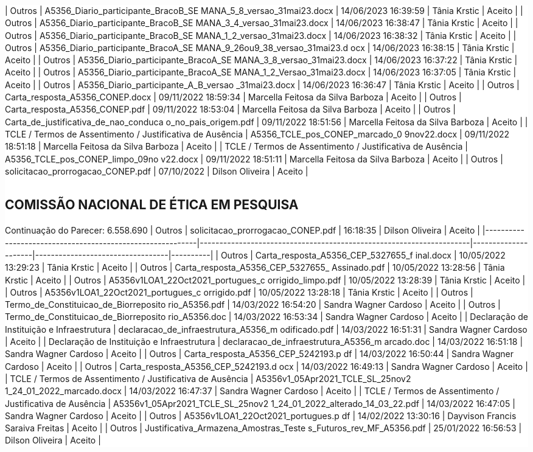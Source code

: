 | Outros                                                    | A5356_Diario_participante_BracoB_SE MANA_5_8_versao_31mai23.docx         | 14/06/2023 16:39:59 | Tânia Krstic                      | Aceito   |
| Outros                                                    | A5356_Diario_participante_BracoB_SE MANA_3_4_versao_31mai23.docx         | 14/06/2023 16:38:47 | Tânia Krstic                      | Aceito   |
| Outros                                                    | A5356_Diario_participante_BracoB_SE MANA_1_2_versao_31mai23.docx         | 14/06/2023 16:38:32 | Tânia Krstic                      | Aceito   |
| Outros                                                    | A5356_Diario_participante_BracoA_SE MANA_9_26ou9_38_versao_31mai23.d ocx | 14/06/2023 16:38:15 | Tânia Krstic                      | Aceito   |
| Outros                                                    | A5356_Diario_participante_BracoA_SE MANA_3_8_versao_31mai23.docx         | 14/06/2023 16:37:22 | Tânia Krstic                      | Aceito   |
| Outros                                                    | A5356_Diario_participante_BracoA_SE MANA_1_2_Versao_31mai23.docx         | 14/06/2023 16:37:05 | Tânia Krstic                      | Aceito   |
| Outros                                                    | A5356_Diario_participante_A_B_versao _31mai23.docx                       | 14/06/2023 16:36:47 | Tânia Krstic                      | Aceito   |
| Outros                                                    | Carta_resposta_A5356_CONEP.docx                                          | 09/11/2022 18:59:34 | Marcella Feitosa da Silva Barboza | Aceito   |
| Outros                                                    | Carta_resposta_A5356_CONEP.pdf                                           | 09/11/2022 18:53:04 | Marcella Feitosa da Silva Barboza | Aceito   |
| Outros                                                    | Carta_de_justificativa_de_nao_conduca o_no_pais_origem.pdf               | 09/11/2022 18:51:56 | Marcella Feitosa da Silva Barboza | Aceito   |
| TCLE / Termos de Assentimento / Justificativa de Ausência | A5356_TCLE_pos_CONEP_marcado_0 9nov22.docx                               | 09/11/2022 18:51:18 | Marcella Feitosa da Silva Barboza | Aceito   |
| TCLE / Termos de Assentimento / Justificativa de Ausência | A5356_TCLE_pos_CONEP_limpo_09no v22.docx                                 | 09/11/2022 18:51:11 | Marcella Feitosa da Silva Barboza | Aceito   |
| Outros                                                    | solicitacao_prorrogacao_CONEP.pdf                                        | 07/10/2022          | Dilson Oliveira                   | Aceito   |
## COMISSÃO NACIONAL DE ÉTICA EM PESQUISA

Continuação do Parecer: 6.558.690
| Outros                                                    | solicitacao_prorrogacao_CONEP.pdf                                   | 16:18:35            | Dilson Oliveira                  | Aceito   |
|-----------------------------------------------------------|---------------------------------------------------------------------|---------------------|----------------------------------|----------|
| Outros                                                    | Carta_resposta_A5356_CEP_5327655_f inal.docx                        | 10/05/2022 13:29:23 | Tânia Krstic                     | Aceito   |
| Outros                                                    | Carta_resposta_A5356_CEP_5327655_ Assinado.pdf                      | 10/05/2022 13:28:56 | Tânia Krstic                     | Aceito   |
| Outros                                                    | A5356v1LOA1_22Oct2021_portugues_c orrigido_limpo.pdf                | 10/05/2022 13:28:39 | Tânia Krstic                     | Aceito   |
| Outros                                                    | A5356v1LOA1_22Oct2021_portugues_c orrigido.pdf                      | 10/05/2022 13:28:18 | Tânia Krstic                     | Aceito   |
| Outros                                                    | Termo_de_Constituicao_de_Biorreposito rio_A5356.pdf                 | 14/03/2022 16:54:20 | Sandra Wagner Cardoso            | Aceito   |
| Outros                                                    | Termo_de_Constituicao_de_Biorreposito rio_A5356.doc                 | 14/03/2022 16:53:34 | Sandra Wagner Cardoso            | Aceito   |
| Declaração de Instituição e Infraestrutura                | declaracao_de_infraestrutura_A5356_m odificado.pdf                  | 14/03/2022 16:51:31 | Sandra Wagner Cardoso            | Aceito   |
| Declaração de Instituição e Infraestrutura                | declaracao_de_infraestrutura_A5356_m arcado.doc                     | 14/03/2022 16:51:18 | Sandra Wagner Cardoso            | Aceito   |
| Outros                                                    | Carta_resposta_A5356_CEP_5242193.p df                               | 14/03/2022 16:50:44 | Sandra Wagner Cardoso            | Aceito   |
| Outros                                                    | Carta_resposta_A5356_CEP_5242193.d ocx                              | 14/03/2022 16:49:13 | Sandra Wagner Cardoso            | Aceito   |
| TCLE / Termos de Assentimento / Justificativa de Ausência | A5356v1_05Apr2021_TCLE_SL_25nov2 1_24_01_2022_marcado.docx          | 14/03/2022 16:47:37 | Sandra Wagner Cardoso            | Aceito   |
| TCLE / Termos de Assentimento / Justificativa de Ausência | A5356v1_05Apr2021_TCLE_SL_25nov2 1_24_01_2022_alterado_14_03_22.pdf | 14/03/2022 16:47:05 | Sandra Wagner Cardoso            | Aceito   |
| Outros                                                    | A5356v1LOA1_22Oct2021_portugues.p df                                | 14/02/2022 13:30:16 | Dayvison Francis Saraiva Freitas | Aceito   |
| Outros                                                    | Justificativa_Armazena_Amostras_Teste s_Futuros_rev_MF_A5356.pdf    | 25/01/2022 16:56:53 | Dilson Oliveira                  | Aceito   |